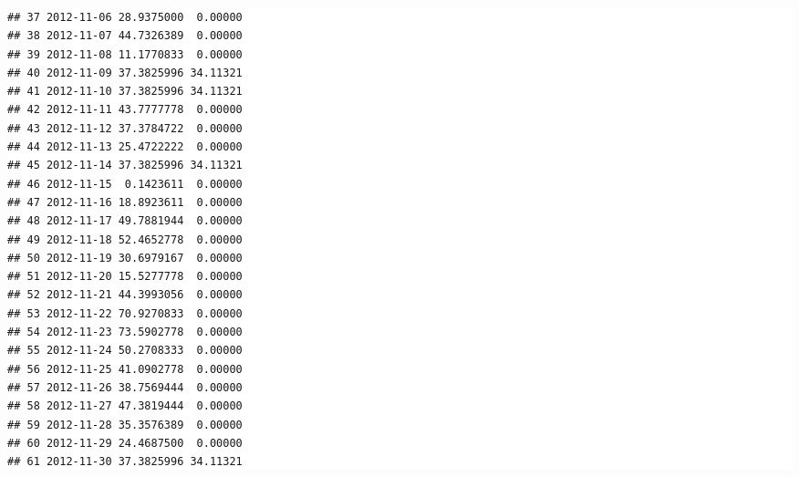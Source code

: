     ## 37 2012-11-06 28.9375000  0.00000
    ## 38 2012-11-07 44.7326389  0.00000
    ## 39 2012-11-08 11.1770833  0.00000
    ## 40 2012-11-09 37.3825996 34.11321
    ## 41 2012-11-10 37.3825996 34.11321
    ## 42 2012-11-11 43.7777778  0.00000
    ## 43 2012-11-12 37.3784722  0.00000
    ## 44 2012-11-13 25.4722222  0.00000
    ## 45 2012-11-14 37.3825996 34.11321
    ## 46 2012-11-15  0.1423611  0.00000
    ## 47 2012-11-16 18.8923611  0.00000
    ## 48 2012-11-17 49.7881944  0.00000
    ## 49 2012-11-18 52.4652778  0.00000
    ## 50 2012-11-19 30.6979167  0.00000
    ## 51 2012-11-20 15.5277778  0.00000
    ## 52 2012-11-21 44.3993056  0.00000
    ## 53 2012-11-22 70.9270833  0.00000
    ## 54 2012-11-23 73.5902778  0.00000
    ## 55 2012-11-24 50.2708333  0.00000
    ## 56 2012-11-25 41.0902778  0.00000
    ## 57 2012-11-26 38.7569444  0.00000
    ## 58 2012-11-27 47.3819444  0.00000
    ## 59 2012-11-28 35.3576389  0.00000
    ## 60 2012-11-29 24.4687500  0.00000
    ## 61 2012-11-30 37.3825996 34.11321
